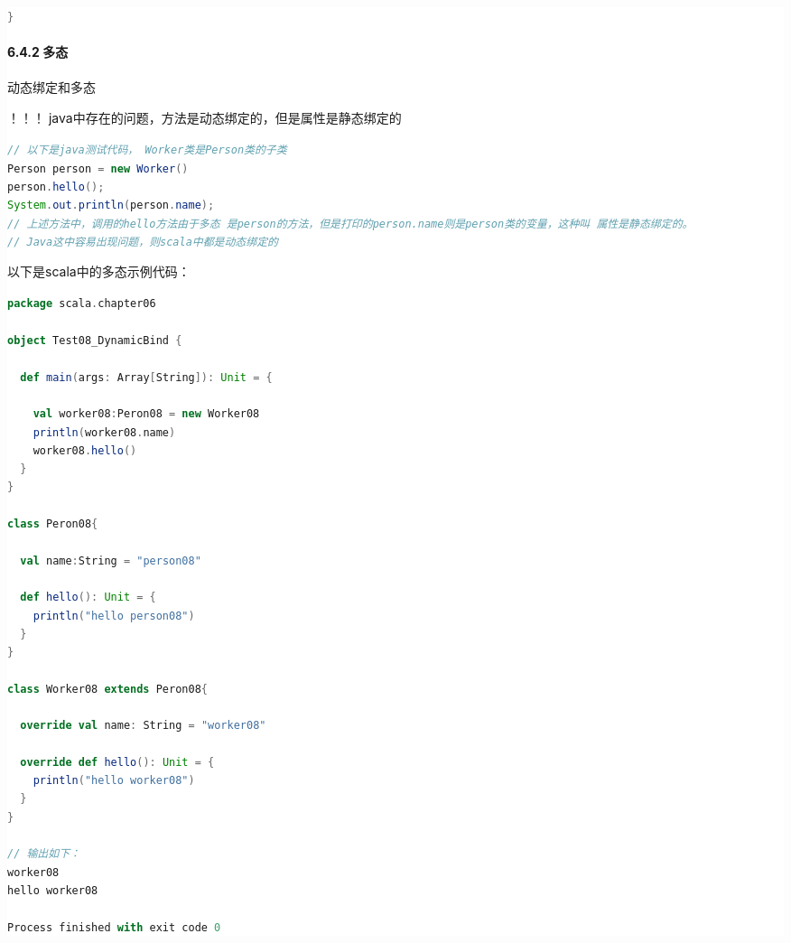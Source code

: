 ```scala
}
```



#### 6.4.2 多态

动态绑定和多态



！！！ java中存在的问题，方法是动态绑定的，但是属性是静态绑定的

```java
// 以下是java测试代码， Worker类是Person类的子类
Person person = new Worker()
person.hello();
System.out.println(person.name);
// 上述方法中，调用的hello方法由于多态 是person的方法，但是打印的person.name则是person类的变量，这种叫 属性是静态绑定的。
// Java这中容易出现问题，则scala中都是动态绑定的
```

以下是scala中的多态示例代码：

```scala
package scala.chapter06

object Test08_DynamicBind {

  def main(args: Array[String]): Unit = {

    val worker08:Peron08 = new Worker08
    println(worker08.name)
    worker08.hello()
  }
}

class Peron08{

  val name:String = "person08"

  def hello(): Unit = {
    println("hello person08")
  }
}

class Worker08 extends Peron08{

  override val name: String = "worker08"

  override def hello(): Unit = {
    println("hello worker08")
  }
}

// 输出如下：
worker08
hello worker08

Process finished with exit code 0
```
